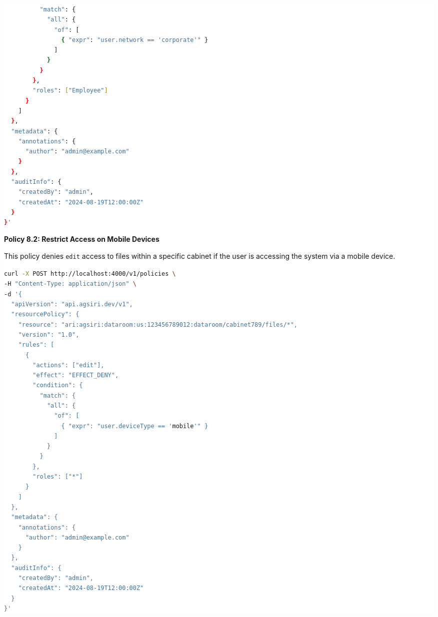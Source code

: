```bash
          "match": {
            "all": {
              "of": [
                { "expr": "user.network == 'corporate'" }
              ]
            }
          }
        },
        "roles": ["Employee"]
      }
    ]
  },
  "metadata": {
    "annotations": {
      "author": "admin@example.com"
    }
  },
  "auditInfo": {
    "createdBy": "admin",
    "createdAt": "2024-08-19T12:00:00Z"
  }
}'
```

**Policy 8.2: Restrict Access on Mobile Devices**

This policy denies `edit` access to files within a specific cabinet if the user is accessing the system via a mobile device.

```bash
curl -X POST http://localhost:4000/v1/policies \
-H "Content-Type: application/json" \
-d '{
  "apiVersion": "api.agsiri.dev/v1",
  "resourcePolicy": {
    "resource": "ari:agsiri:dataroom:us:123456789012:dataroom/cabinet789/files/*",
    "version": "1.0",
    "rules": [
      {
        "actions": ["edit"],
        "effect": "EFFECT_DENY",
        "condition": {
          "match": {
            "all": {
              "of": [
                { "expr": "user.deviceType == 'mobile'" }
              ]
            }
          }
        },
        "roles": ["*"]
      }
    ]
  },
  "metadata": {
    "annotations": {
      "author": "admin@example.com"
    }
  },
  "auditInfo": {
    "createdBy": "admin",
    "createdAt": "2024-08-19T12:00:00Z"
  }
}'
```